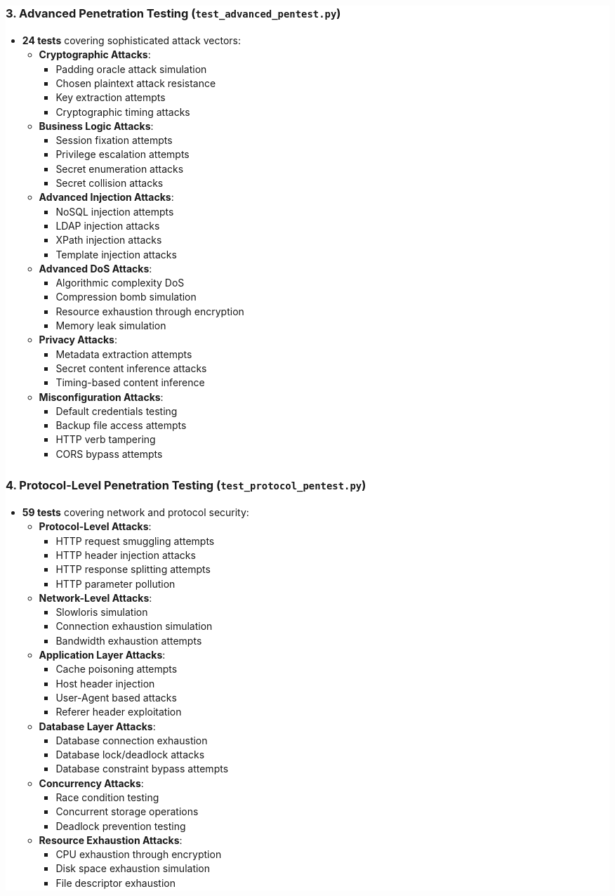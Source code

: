 ### 3. Advanced Penetration Testing (`test_advanced_pentest.py`)
- **24 tests** covering sophisticated attack vectors:
  - **Cryptographic Attacks**:
    - Padding oracle attack simulation
    - Chosen plaintext attack resistance
    - Key extraction attempts
    - Cryptographic timing attacks
  - **Business Logic Attacks**:
    - Session fixation attempts
    - Privilege escalation attempts
    - Secret enumeration attacks
    - Secret collision attacks
  - **Advanced Injection Attacks**:
    - NoSQL injection attempts
    - LDAP injection attacks
    - XPath injection attacks  
    - Template injection attacks
  - **Advanced DoS Attacks**:
    - Algorithmic complexity DoS
    - Compression bomb simulation
    - Resource exhaustion through encryption
    - Memory leak simulation
  - **Privacy Attacks**:
    - Metadata extraction attempts
    - Secret content inference attacks
    - Timing-based content inference
  - **Misconfiguration Attacks**:
    - Default credentials testing
    - Backup file access attempts
    - HTTP verb tampering
    - CORS bypass attempts

### 4. Protocol-Level Penetration Testing (`test_protocol_pentest.py`)
- **59 tests** covering network and protocol security:
  - **Protocol-Level Attacks**:
    - HTTP request smuggling attempts
    - HTTP header injection attacks
    - HTTP response splitting attempts
    - HTTP parameter pollution
  - **Network-Level Attacks**:
    - Slowloris simulation
    - Connection exhaustion simulation
    - Bandwidth exhaustion attempts
  - **Application Layer Attacks**:
    - Cache poisoning attempts
    - Host header injection
    - User-Agent based attacks
    - Referer header exploitation
  - **Database Layer Attacks**:
    - Database connection exhaustion
    - Database lock/deadlock attacks
    - Database constraint bypass attempts
  - **Concurrency Attacks**:
    - Race condition testing
    - Concurrent storage operations
    - Deadlock prevention testing
  - **Resource Exhaustion Attacks**:
    - CPU exhaustion through encryption
    - Disk space exhaustion simulation
    - File descriptor exhaustion
